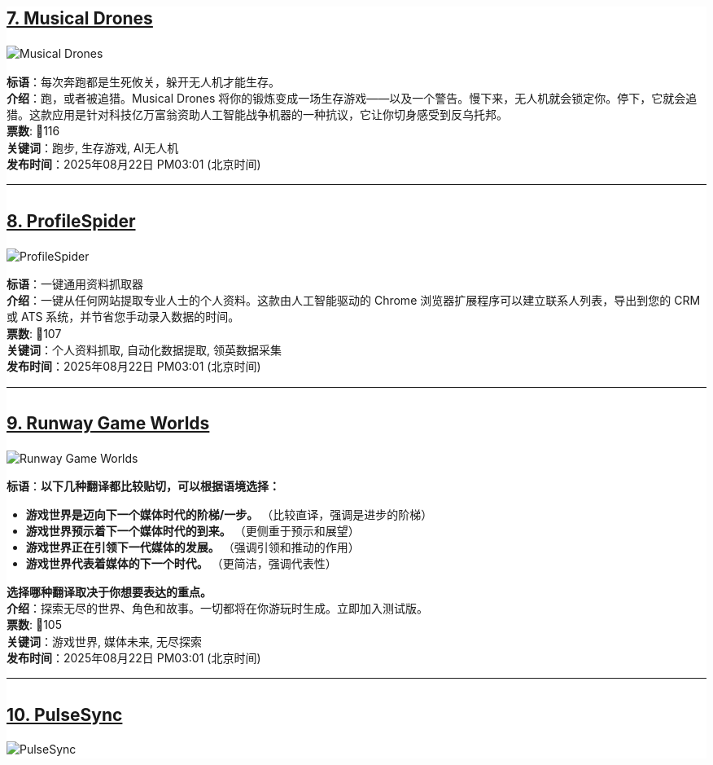 
## [7. Musical Drones](https://www.producthunt.com/products/musical-drones?utm_campaign=producthunt-api&utm_medium=api-v2&utm_source=Application%3A+DailyHunter+%28ID%3A+140760%29)  
![Musical Drones](https://ph-files.imgix.net/473dc0bd-7331-45c4-a914-77ff0cee0f15.png?auto=format&fit=crop&frame=1&h=512&w=1024)  

**标语**：每次奔跑都是生死攸关，躲开无人机才能生存。  
**介绍**：跑，或者被追猎。Musical Drones 将你的锻炼变成一场生存游戏——以及一个警告。慢下来，无人机就会锁定你。停下，它就会追猎。这款应用是针对科技亿万富翁资助人工智能战争机器的一种抗议，它让你切身感受到反乌托邦。  
**票数**: 🔺116  
**关键词**：跑步, 生存游戏, AI无人机  
**发布时间**：2025年08月22日 PM03:01 (北京时间)  

---

## [8. ProfileSpider](https://www.producthunt.com/products/profilespider?utm_campaign=producthunt-api&utm_medium=api-v2&utm_source=Application%3A+DailyHunter+%28ID%3A+140760%29)  
![ProfileSpider](https://ph-files.imgix.net/06f91c32-be66-4738-8754-2f11760d5302.png?auto=format&fit=crop&frame=1&h=512&w=1024)  

**标语**：一键通用资料抓取器  
**介绍**：一键从任何网站提取专业人士的个人资料。这款由人工智能驱动的 Chrome 浏览器扩展程序可以建立联系人列表，导出到您的 CRM 或 ATS 系统，并节省您手动录入数据的时间。  
**票数**: 🔺107  
**关键词**：个人资料抓取, 自动化数据提取, 领英数据采集  
**发布时间**：2025年08月22日 PM03:01 (北京时间)  

---

## [9. Runway Game Worlds](https://www.producthunt.com/products/runwayml?utm_campaign=producthunt-api&utm_medium=api-v2&utm_source=Application%3A+DailyHunter+%28ID%3A+140760%29)  
![Runway Game Worlds](https://ph-files.imgix.net/bc52f264-f1c6-47a4-aa6a-3ae3ed4f67cc.jpeg?auto=format&fit=crop&frame=1&h=512&w=1024)  

**标语**：**以下几种翻译都比较贴切，可以根据语境选择：**

* **游戏世界是迈向下一个媒体时代的阶梯/一步。** （比较直译，强调是进步的阶梯）
* **游戏世界预示着下一个媒体时代的到来。** （更侧重于预示和展望）
* **游戏世界正在引领下一代媒体的发展。** （强调引领和推动的作用）
* **游戏世界代表着媒体的下一个时代。** （更简洁，强调代表性）

**选择哪种翻译取决于你想要表达的重点。**  
**介绍**：探索无尽的世界、角色和故事。一切都将在你游玩时生成。立即加入测试版。  
**票数**: 🔺105  
**关键词**：游戏世界, 媒体未来, 无尽探索  
**发布时间**：2025年08月22日 PM03:01 (北京时间)  

---

## [10. PulseSync](https://www.producthunt.com/products/pulsesync-health-insights?utm_campaign=producthunt-api&utm_medium=api-v2&utm_source=Application%3A+DailyHunter+%28ID%3A+140760%29)  
![PulseSync](https://ph-files.imgix.net/71be315c-d42d-4948-8df1-a74041b66456.png?auto=format&fit=crop&frame=1&h=512&w=1024)  
